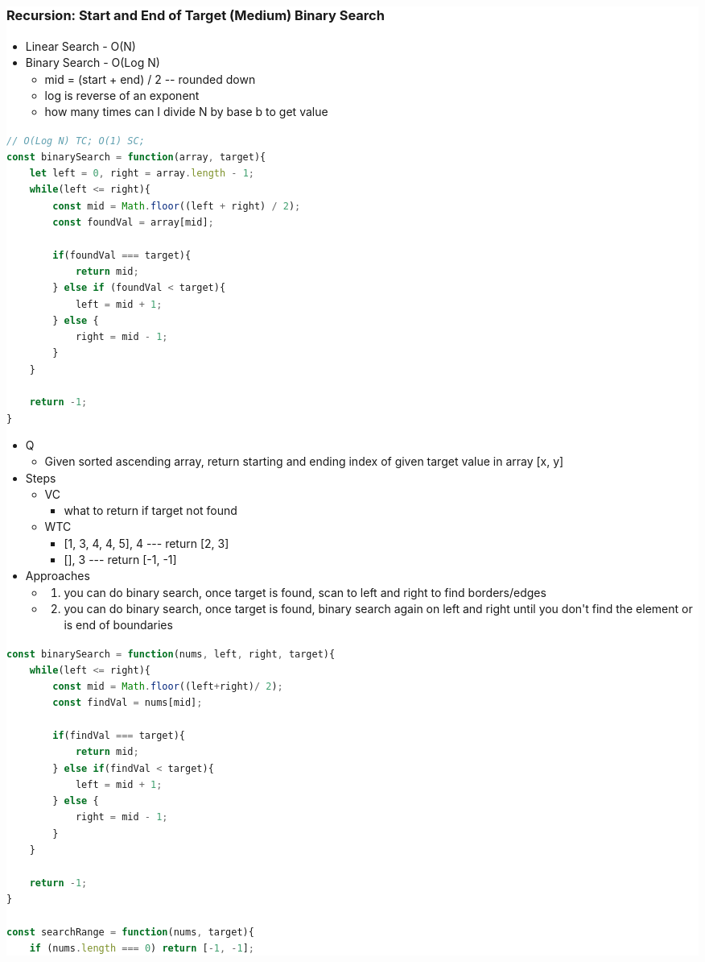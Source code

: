 ### Recursion: Start and End of Target (Medium) Binary Search

- Linear Search - O(N)
- Binary Search - O(Log N)
  - mid = (start + end) / 2 -- rounded down
  - log is reverse of an exponent 
  - how many times can I divide N by base b to get value 

```js
// O(Log N) TC; O(1) SC;
const binarySearch = function(array, target){
    let left = 0, right = array.length - 1;
    while(left <= right){
        const mid = Math.floor((left + right) / 2);
        const foundVal = array[mid];

        if(foundVal === target){
            return mid;
        } else if (foundVal < target){
            left = mid + 1; 
        } else {
            right = mid - 1;
        }
    }

    return -1;
}
```

- Q 
  - Given sorted ascending array, return starting and ending index of given target value in array [x, y]
- Steps
  - VC
    - what to return if target not found
  - WTC
    - [1, 3, 4, 4, 5], 4 --- return [2, 3]
    - [], 3 --- return [-1, -1]
- Approaches
  - 1. you can do binary search, once target is found, scan to left and right to find borders/edges 
  - 2. you can do binary search, once target is found, binary search again on left and right until you don't find the element or is end of boundaries

```js
const binarySearch = function(nums, left, right, target){
    while(left <= right){
        const mid = Math.floor((left+right)/ 2);
        const findVal = nums[mid];

        if(findVal === target){
            return mid;
        } else if(findVal < target){
            left = mid + 1;
        } else {
            right = mid - 1;
        }
    }

    return -1;
}

const searchRange = function(nums, target){
    if (nums.length === 0) return [-1, -1];

```